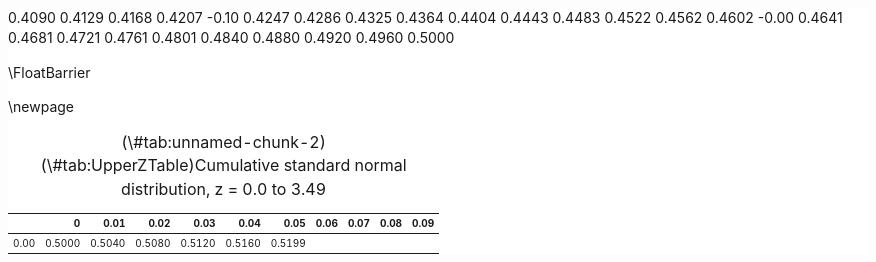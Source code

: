    <td style="text-align:right;"> 0.4090 </td>
   <td style="text-align:right;"> 0.4129 </td>
   <td style="text-align:right;"> 0.4168 </td>
   <td style="text-align:right;"> 0.4207 </td>
  </tr>
  <tr>
   <td style="text-align:left;"> -0.10 </td>
   <td style="text-align:right;"> 0.4247 </td>
   <td style="text-align:right;"> 0.4286 </td>
   <td style="text-align:right;"> 0.4325 </td>
   <td style="text-align:right;"> 0.4364 </td>
   <td style="text-align:right;"> 0.4404 </td>
   <td style="text-align:right;"> 0.4443 </td>
   <td style="text-align:right;"> 0.4483 </td>
   <td style="text-align:right;"> 0.4522 </td>
   <td style="text-align:right;"> 0.4562 </td>
   <td style="text-align:right;"> 0.4602 </td>
  </tr>
  <tr>
   <td style="text-align:left;"> -0.00 </td>
   <td style="text-align:right;"> 0.4641 </td>
   <td style="text-align:right;"> 0.4681 </td>
   <td style="text-align:right;"> 0.4721 </td>
   <td style="text-align:right;"> 0.4761 </td>
   <td style="text-align:right;"> 0.4801 </td>
   <td style="text-align:right;"> 0.4840 </td>
   <td style="text-align:right;"> 0.4880 </td>
   <td style="text-align:right;"> 0.4920 </td>
   <td style="text-align:right;"> 0.4960 </td>
   <td style="text-align:right;"> 0.5000 </td>
  </tr>
</tbody>
</table>

\FloatBarrier

\newpage

<table class="table" style="font-size: 10px; margin-left: auto; margin-right: auto;">
<caption style="font-size: initial !important;">(\#tab:unnamed-chunk-2)(\#tab:UpperZTable)Cumulative standard normal distribution, z = 0.0 to 3.49</caption>
 <thead>
  <tr>
   <th style="text-align:left;">  </th>
   <th style="text-align:right;"> 0 </th>
   <th style="text-align:right;"> 0.01 </th>
   <th style="text-align:right;"> 0.02 </th>
   <th style="text-align:right;"> 0.03 </th>
   <th style="text-align:right;"> 0.04 </th>
   <th style="text-align:right;"> 0.05 </th>
   <th style="text-align:right;"> 0.06 </th>
   <th style="text-align:right;"> 0.07 </th>
   <th style="text-align:right;"> 0.08 </th>
   <th style="text-align:right;"> 0.09 </th>
  </tr>
 </thead>
<tbody>
  <tr>
   <td style="text-align:left;"> 0.00 </td>
   <td style="text-align:right;"> 0.5000 </td>
   <td style="text-align:right;"> 0.5040 </td>
   <td style="text-align:right;"> 0.5080 </td>
   <td style="text-align:right;"> 0.5120 </td>
   <td style="text-align:right;"> 0.5160 </td>
   <td style="text-align:right;"> 0.5199 </td>